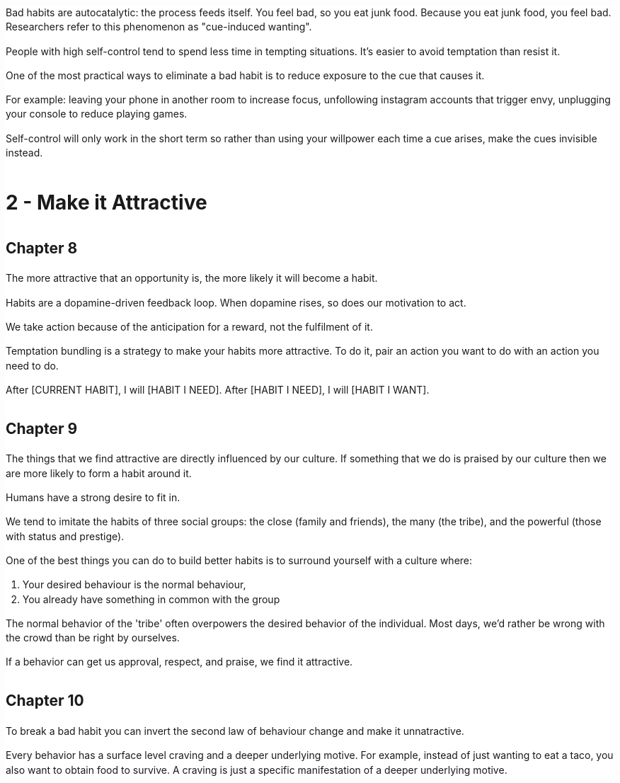 Bad habits are autocatalytic: the process feeds itself. You feel bad, so you eat junk food. Because you eat junk food, you feel bad. Researchers refer to this phenomenon as "cue-induced wanting".

People with high self-control tend to spend less time in tempting situations. It’s easier to avoid temptation than resist it.

One of the most practical ways to eliminate a bad habit is to reduce exposure to the cue that causes it.

For example: leaving your phone in another room to increase focus, unfollowing instagram accounts that trigger envy, unplugging your console to reduce playing games.

Self-control will only work in the short term so rather than using your willpower each time a cue arises, make the cues invisible instead.

# 2 - Make it Attractive

## Chapter 8

The more attractive that an opportunity is, the more likely it will become a habit.

Habits are a dopamine-driven feedback loop. When dopamine rises, so does our motivation to act.

We take action because of the anticipation for a reward, not the fulfilment of it.

Temptation bundling is a strategy to make your habits more attractive. To do it, pair an action you want to do with an action you need to do.

After [CURRENT HABIT], I will [HABIT I NEED]. After [HABIT I NEED], I will [HABIT I WANT].

## Chapter 9

The things that we find attractive are directly influenced by our culture. If something that we do is praised by our culture then we are more likely to form a habit around it.

Humans have a strong desire to fit in.

We tend to imitate the habits of three social groups: the close (family and friends), the many (the tribe), and the powerful (those with status and prestige).

One of the best things you can do to build better habits is to surround yourself with a culture where:

1. Your desired behaviour is the normal behaviour,
2. You already have something in common with the group

The normal behavior of the 'tribe' often overpowers the desired behavior of the individual. Most days, we’d rather be wrong with the crowd than be right by ourselves.

If a behavior can get us approval, respect, and praise, we find it attractive.

## Chapter 10

To break a bad habit you can invert the second law of behaviour change and make it unnatractive.

Every behavior has a surface level craving and a deeper underlying motive. For example, instead of just wanting to eat a taco, you also want to obtain food to survive. A craving is just a specific manifestation of a deeper underlying motive.
